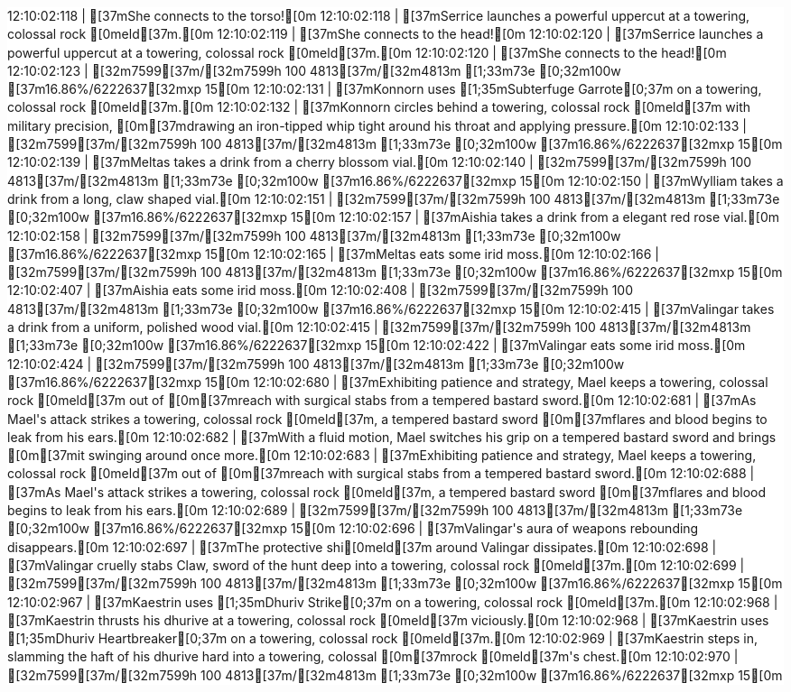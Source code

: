 12:10:02:118 | [37mShe connects to the torso![0m
12:10:02:118 | [37mSerrice launches a powerful uppercut at a towering, colossal rock [0meld[37m.[0m
12:10:02:119 | [37mShe connects to the head![0m
12:10:02:120 | [37mSerrice launches a powerful uppercut at a towering, colossal rock [0meld[37m.[0m
12:10:02:120 | [37mShe connects to the head![0m
12:10:02:123 | [32m7599[37m/[32m7599h 100 4813[37m/[32m4813m [1;33m73e [0;32m100w [37m16.86%/6222637[32mxp <eb csdb> 15[0m
12:10:02:131 | [37mKonnorn uses [1;35mSubterfuge Garrote[0;37m on a towering, colossal rock [0meld[37m.[0m
12:10:02:132 | [37mKonnorn circles behind a towering, colossal rock [0meld[37m with military precision, [0m[37mdrawing an iron-tipped whip tight around his throat and applying pressure.[0m
12:10:02:133 | [32m7599[37m/[32m7599h 100 4813[37m/[32m4813m [1;33m73e [0;32m100w [37m16.86%/6222637[32mxp <eb csdb> 15[0m
12:10:02:139 | [37mMeltas takes a drink from a cherry blossom vial.[0m
12:10:02:140 | [32m7599[37m/[32m7599h 100 4813[37m/[32m4813m [1;33m73e [0;32m100w [37m16.86%/6222637[32mxp <eb csdb> 15[0m
12:10:02:150 | [37mWylliam takes a drink from a long, claw shaped vial.[0m
12:10:02:151 | [32m7599[37m/[32m7599h 100 4813[37m/[32m4813m [1;33m73e [0;32m100w [37m16.86%/6222637[32mxp <eb csdb> 15[0m
12:10:02:157 | [37mAishia takes a drink from a elegant red rose vial.[0m
12:10:02:158 | [32m7599[37m/[32m7599h 100 4813[37m/[32m4813m [1;33m73e [0;32m100w [37m16.86%/6222637[32mxp <eb csdb> 15[0m
12:10:02:165 | [37mMeltas eats some irid moss.[0m
12:10:02:166 | [32m7599[37m/[32m7599h 100 4813[37m/[32m4813m [1;33m73e [0;32m100w [37m16.86%/6222637[32mxp <eb csdb> 15[0m
12:10:02:407 | [37mAishia eats some irid moss.[0m
12:10:02:408 | [32m7599[37m/[32m7599h 100 4813[37m/[32m4813m [1;33m73e [0;32m100w [37m16.86%/6222637[32mxp <eb csdb> 15[0m
12:10:02:415 | [37mValingar takes a drink from a uniform, polished wood vial.[0m
12:10:02:415 | [32m7599[37m/[32m7599h 100 4813[37m/[32m4813m [1;33m73e [0;32m100w [37m16.86%/6222637[32mxp <eb csdb> 15[0m
12:10:02:422 | [37mValingar eats some irid moss.[0m
12:10:02:424 | [32m7599[37m/[32m7599h 100 4813[37m/[32m4813m [1;33m73e [0;32m100w [37m16.86%/6222637[32mxp <eb csdb> 15[0m
12:10:02:680 | [37mExhibiting patience and strategy, Mael keeps a towering, colossal rock [0meld[37m out of [0m[37mreach with surgical stabs from a tempered bastard sword.[0m
12:10:02:681 | [37mAs Mael's attack strikes a towering, colossal rock [0meld[37m, a tempered bastard sword [0m[37mflares and blood begins to leak from his ears.[0m
12:10:02:682 | [37mWith a fluid motion, Mael switches his grip on a tempered bastard sword and brings [0m[37mit swinging around once more.[0m
12:10:02:683 | [37mExhibiting patience and strategy, Mael keeps a towering, colossal rock [0meld[37m out of [0m[37mreach with surgical stabs from a tempered bastard sword.[0m
12:10:02:688 | [37mAs Mael's attack strikes a towering, colossal rock [0meld[37m, a tempered bastard sword [0m[37mflares and blood begins to leak from his ears.[0m
12:10:02:689 | [32m7599[37m/[32m7599h 100 4813[37m/[32m4813m [1;33m73e [0;32m100w [37m16.86%/6222637[32mxp <eb csdb> 15[0m
12:10:02:696 | [37mValingar's aura of weapons rebounding disappears.[0m
12:10:02:697 | [37mThe protective shi[0meld[37m around Valingar dissipates.[0m
12:10:02:698 | [37mValingar cruelly stabs Claw, sword of the hunt deep into a towering, colossal rock [0meld[37m.[0m
12:10:02:699 | [32m7599[37m/[32m7599h 100 4813[37m/[32m4813m [1;33m73e [0;32m100w [37m16.86%/6222637[32mxp <eb csdb> 15[0m
12:10:02:967 | [37mKaestrin uses [1;35mDhuriv Strike[0;37m on a towering, colossal rock [0meld[37m.[0m
12:10:02:968 | [37mKaestrin thrusts his dhurive at a towering, colossal rock [0meld[37m viciously.[0m
12:10:02:968 | [37mKaestrin uses [1;35mDhuriv Heartbreaker[0;37m on a towering, colossal rock [0meld[37m.[0m
12:10:02:969 | [37mKaestrin steps in, slamming the haft of his dhurive hard into a towering, colossal [0m[37mrock [0meld[37m's chest.[0m
12:10:02:970 | [32m7599[37m/[32m7599h 100 4813[37m/[32m4813m [1;33m73e [0;32m100w [37m16.86%/6222637[32mxp <eb csdb> 15[0m
